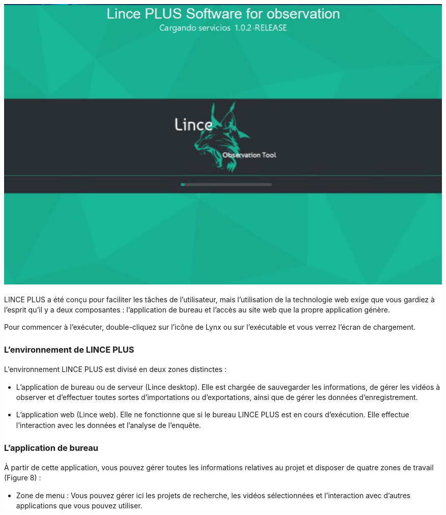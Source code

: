 ![400](img/loader.jpg)

LINCE PLUS a été conçu pour faciliter les tâches de l’utilisateur, mais l’utilisation de la technologie web exige que vous gardiez à l’esprit qu’il y a deux composantes : l’application de bureau et l’accès au site web que la propre application génère.

Pour commencer à l’exécuter, double-cliquez sur l’icône de Lynx ou sur l’exécutable et vous verrez l’écran de chargement.

### L’environnement de LINCE PLUS

L’environnement LINCE PLUS est divisé en deux zones distinctes :

- L’application de bureau ou de serveur (Lince desktop). Elle est chargée de sauvegarder les informations, de gérer les vidéos à observer et d’effectuer toutes sortes d’importations ou d’exportations, ainsi que de gérer les données d’enregistrement.

- L’application web (Lince web). Elle ne fonctionne que si le bureau LINCE PLUS est en cours d’exécution. Elle effectue l’interaction avec les données et l’analyse de l’enquête.

### L’application de bureau

À partir de cette application, vous pouvez gérer toutes les informations relatives au projet et disposer de quatre zones de travail (Figure 8) :

- Zone de menu : Vous pouvez gérer ici les projets de recherche, les vidéos sélectionnées et l’interaction avec d’autres applications que vous pouvez utiliser.
